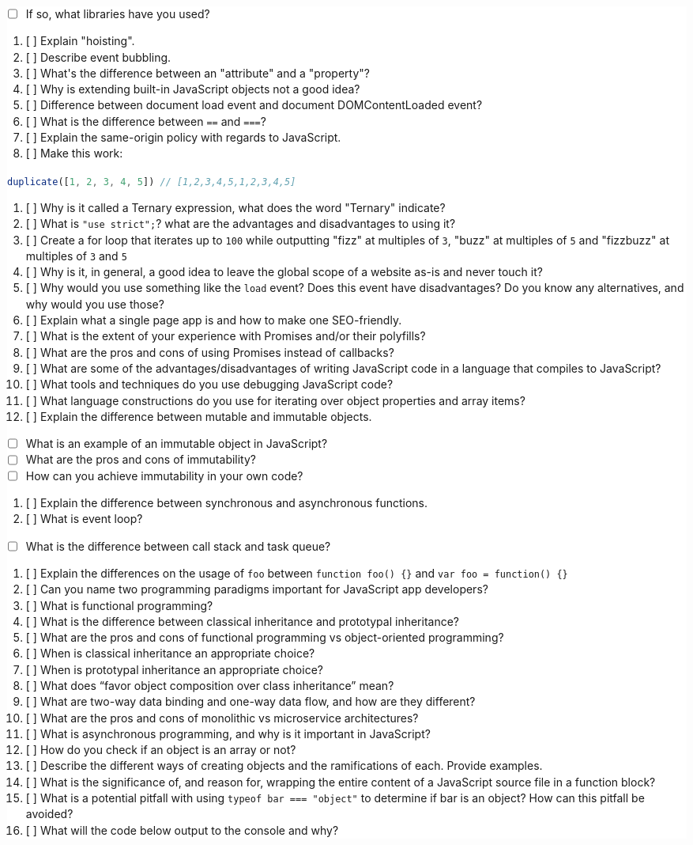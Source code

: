 - [ ] If so, what libraries have you used?

1. [ ] Explain "hoisting".
1. [ ] Describe event bubbling.
1. [ ] What's the difference between an "attribute" and a "property"?
1. [ ] Why is extending built-in JavaScript objects not a good idea?
1. [ ] Difference between document load event and document DOMContentLoaded event?
1. [ ] What is the difference between `==` and `===`?
1. [ ] Explain the same-origin policy with regards to JavaScript.
1. [ ] Make this work:

```js
duplicate([1, 2, 3, 4, 5]) // [1,2,3,4,5,1,2,3,4,5]
```

1. [ ] Why is it called a Ternary expression, what does the word "Ternary" indicate?
1. [ ] What is `"use strict";`? what are the advantages and disadvantages to using it?
1. [ ] Create a for loop that iterates up to `100` while outputting "fizz" at multiples of `3`, "buzz" at multiples of `5` and "fizzbuzz" at multiples of `3` and `5`
1. [ ] Why is it, in general, a good idea to leave the global scope of a website as-is and never touch it?
1. [ ] Why would you use something like the `load` event? Does this event have disadvantages? Do you know any alternatives, and why would you use those?
1. [ ] Explain what a single page app is and how to make one SEO-friendly.
1. [ ] What is the extent of your experience with Promises and/or their polyfills?
1. [ ] What are the pros and cons of using Promises instead of callbacks?
1. [ ] What are some of the advantages/disadvantages of writing JavaScript code in a language that compiles to JavaScript?
1. [ ] What tools and techniques do you use debugging JavaScript code?
1. [ ] What language constructions do you use for iterating over object properties and array items?
1. [ ] Explain the difference between mutable and immutable objects.

- [ ] What is an example of an immutable object in JavaScript?
- [ ] What are the pros and cons of immutability?
- [ ] How can you achieve immutability in your own code?

1. [ ] Explain the difference between synchronous and asynchronous functions.
1. [ ] What is event loop?

- [ ] What is the difference between call stack and task queue?

1. [ ] Explain the differences on the usage of `foo` between `function foo() {}` and `var foo = function() {}`
1. [ ] Can you name two programming paradigms important for JavaScript app developers?
1. [ ] What is functional programming?
1. [ ] What is the difference between classical inheritance and prototypal inheritance?
1. [ ] What are the pros and cons of functional programming vs object-oriented programming?
1. [ ] When is classical inheritance an appropriate choice?
1. [ ] When is prototypal inheritance an appropriate choice?
1. [ ] What does “favor object composition over class inheritance” mean?
1. [ ] What are two-way data binding and one-way data flow, and how are they different?
1. [ ] What are the pros and cons of monolithic vs microservice architectures?
1. [ ] What is asynchronous programming, and why is it important in JavaScript?
1. [ ] How do you check if an object is an array or not?
1. [ ] Describe the different ways of creating objects and the ramifications of each. Provide examples.
1. [ ] What is the significance of, and reason for, wrapping the entire content of a JavaScript source file in a function block?
1. [ ] What is a potential pitfall with using `typeof bar === "object"` to determine if bar is an object? How can this pitfall be avoided?
1. [ ] What will the code below output to the console and why?
